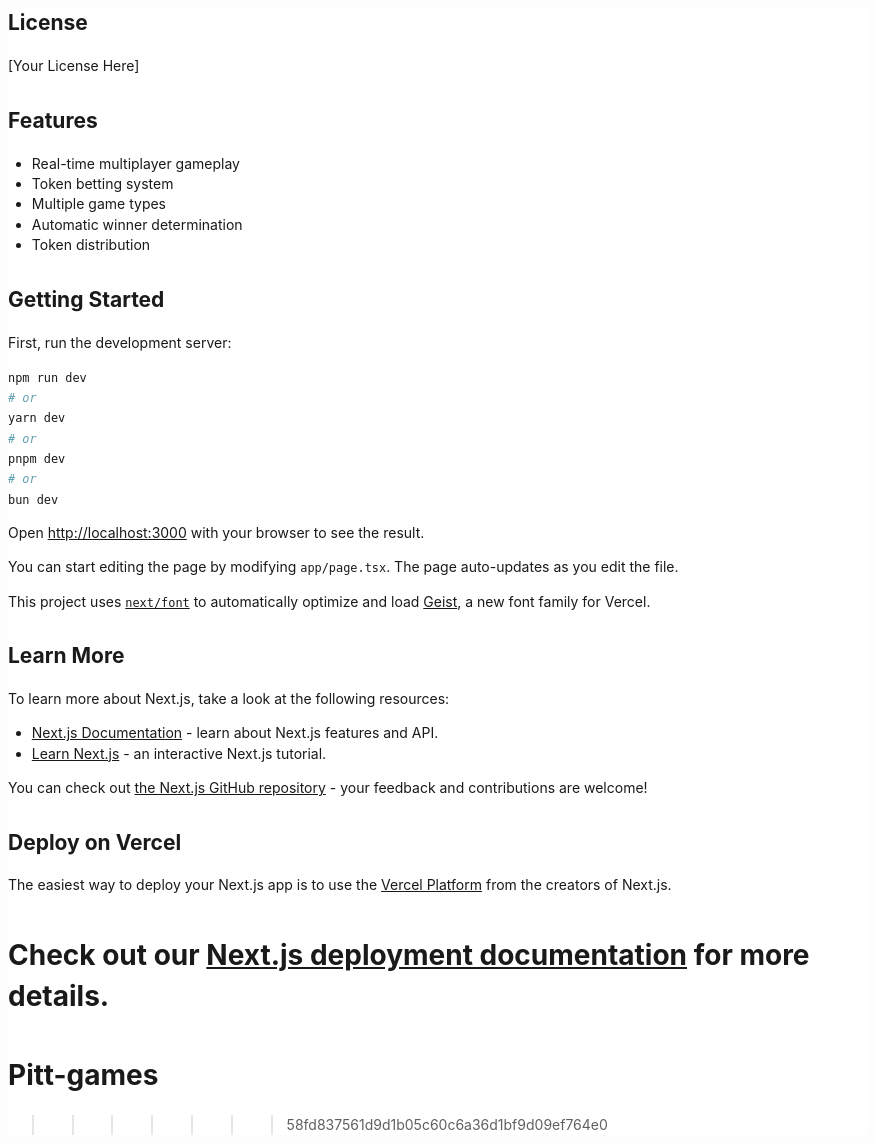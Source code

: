 ## License
[Your License Here]

## Features
- Real-time multiplayer gameplay
- Token betting system
- Multiple game types
- Automatic winner determination
- Token distribution

## Getting Started

First, run the development server:

```bash
npm run dev
# or
yarn dev
# or
pnpm dev
# or
bun dev
```

Open [http://localhost:3000](http://localhost:3000) with your browser to see the result.

You can start editing the page by modifying `app/page.tsx`. The page auto-updates as you edit the file.

This project uses [`next/font`](https://nextjs.org/docs/app/building-your-application/optimizing/fonts) to automatically optimize and load [Geist](https://vercel.com/font), a new font family for Vercel.

## Learn More

To learn more about Next.js, take a look at the following resources:

- [Next.js Documentation](https://nextjs.org/docs) - learn about Next.js features and API.
- [Learn Next.js](https://nextjs.org/learn) - an interactive Next.js tutorial.

You can check out [the Next.js GitHub repository](https://github.com/vercel/next.js) - your feedback and contributions are welcome!

## Deploy on Vercel

The easiest way to deploy your Next.js app is to use the [Vercel Platform](https://vercel.com/new?utm_medium=default-template&filter=next.js&utm_source=create-next-app&utm_campaign=create-next-app-readme) from the creators of Next.js.

Check out our [Next.js deployment documentation](https://nextjs.org/docs/app/building-your-application/deploying) for more details.
=======
# Pitt-games
>>>>>>> 58fd837561d9d1b05c60c6a36d1bf9d09ef764e0
